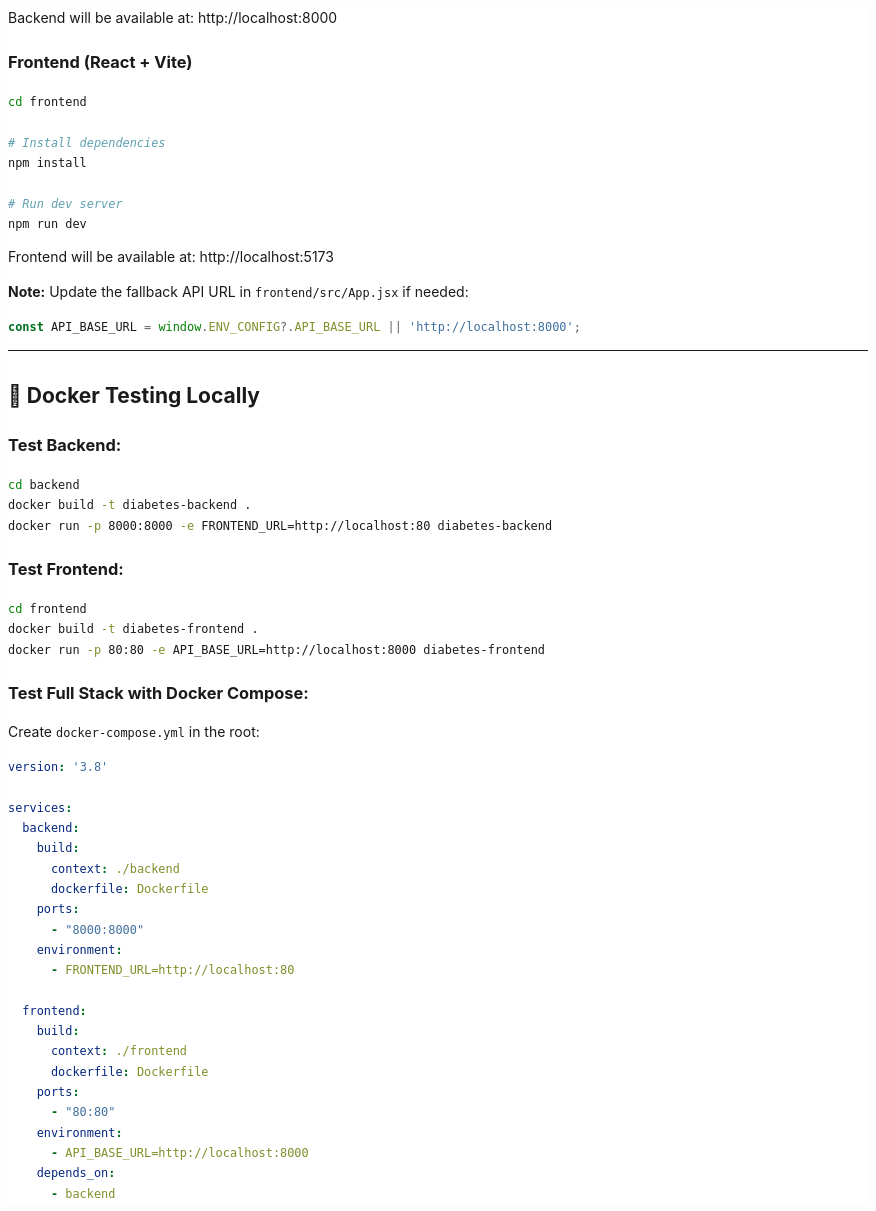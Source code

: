 Backend will be available at: http://localhost:8000

### Frontend (React + Vite)

```bash
cd frontend

# Install dependencies
npm install

# Run dev server
npm run dev
```

Frontend will be available at: http://localhost:5173

**Note:** Update the fallback API URL in `frontend/src/App.jsx` if needed:
```javascript
const API_BASE_URL = window.ENV_CONFIG?.API_BASE_URL || 'http://localhost:8000';
```

---

## 🐳 Docker Testing Locally

### Test Backend:
```bash
cd backend
docker build -t diabetes-backend .
docker run -p 8000:8000 -e FRONTEND_URL=http://localhost:80 diabetes-backend
```

### Test Frontend:
```bash
cd frontend
docker build -t diabetes-frontend .
docker run -p 80:80 -e API_BASE_URL=http://localhost:8000 diabetes-frontend
```

### Test Full Stack with Docker Compose:
Create `docker-compose.yml` in the root:
```yaml
version: '3.8'

services:
  backend:
    build:
      context: ./backend
      dockerfile: Dockerfile
    ports:
      - "8000:8000"
    environment:
      - FRONTEND_URL=http://localhost:80

  frontend:
    build:
      context: ./frontend
      dockerfile: Dockerfile
    ports:
      - "80:80"
    environment:
      - API_BASE_URL=http://localhost:8000
    depends_on:
      - backend
```
